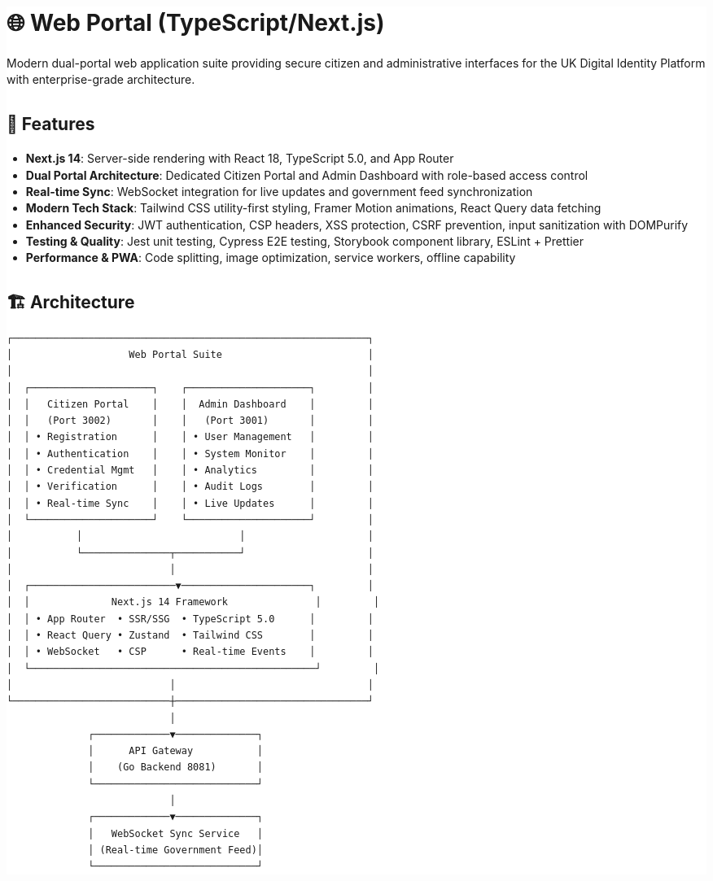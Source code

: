 # 🌐 Web Portal (TypeScript/Next.js)

Modern dual-portal web application suite providing secure citizen and administrative interfaces for the UK Digital Identity Platform with enterprise-grade architecture.

## 🎯 Features

- **Next.js 14**: Server-side rendering with React 18, TypeScript 5.0, and App Router
- **Dual Portal Architecture**: Dedicated Citizen Portal and Admin Dashboard with role-based access control
- **Real-time Sync**: WebSocket integration for live updates and government feed synchronization
- **Modern Tech Stack**: Tailwind CSS utility-first styling, Framer Motion animations, React Query data fetching
- **Enhanced Security**: JWT authentication, CSP headers, XSS protection, CSRF prevention, input sanitization with DOMPurify
- **Testing & Quality**: Jest unit testing, Cypress E2E testing, Storybook component library, ESLint + Prettier
- **Performance & PWA**: Code splitting, image optimization, service workers, offline capability

## 🏗️ Architecture

```
┌─────────────────────────────────────────────────────────────┐
│                    Web Portal Suite                         │
│                                                             │
│  ┌─────────────────────┐    ┌─────────────────────┐         │
│  │   Citizen Portal    │    │  Admin Dashboard    │         │
│  │   (Port 3002)       │    │   (Port 3001)       │         │
│  │ • Registration      │    │ • User Management   │         │
│  │ • Authentication    │    │ • System Monitor    │         │
│  │ • Credential Mgmt   │    │ • Analytics         │         │
│  │ • Verification      │    │ • Audit Logs        │         │
│  │ • Real-time Sync    │    │ • Live Updates      │         │
│  └─────────────────────┘    └─────────────────────┘         │
│           │                           │                     │
│           └───────────────┬───────────┘                     │
│                           │                                 │
│  ┌─────────────────────────▼──────────────────────┐         │
│  │              Next.js 14 Framework               │         │
│  │ • App Router  • SSR/SSG  • TypeScript 5.0      │         │
│  │ • React Query • Zustand  • Tailwind CSS        │         │
│  │ • WebSocket   • CSP      • Real-time Events    │         │
│  └─────────────────────────────────────────────────┘         │
│                           │                                 │
└───────────────────────────┼─────────────────────────────────┘
                            │
              ┌─────────────▼──────────────┐
              │      API Gateway           │
              │    (Go Backend 8081)       │
              └────────────────────────────┘
                            │
              ┌─────────────▼──────────────┐
              │   WebSocket Sync Service   │
              │ (Real-time Government Feed)│
              └────────────────────────────┘
```
